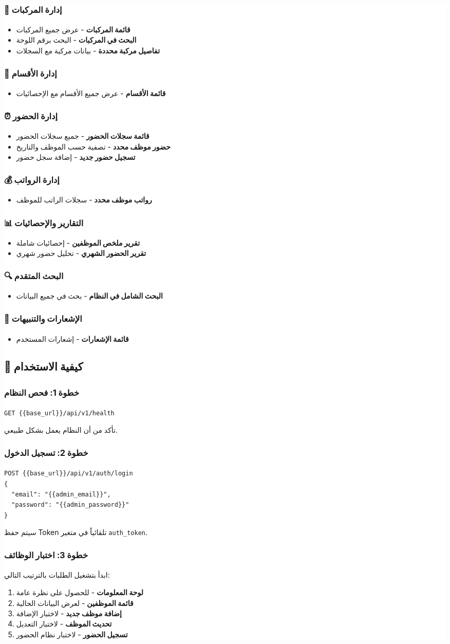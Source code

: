 ### 🚗 إدارة المركبات
- **قائمة المركبات** - عرض جميع المركبات
- **البحث في المركبات** - البحث برقم اللوحة
- **تفاصيل مركبة محددة** - بيانات مركبة مع السجلات

### 🏢 إدارة الأقسام
- **قائمة الأقسام** - عرض جميع الأقسام مع الإحصائيات

### ⏰ إدارة الحضور
- **قائمة سجلات الحضور** - جميع سجلات الحضور
- **حضور موظف محدد** - تصفية حسب الموظف والتاريخ
- **تسجيل حضور جديد** - إضافة سجل حضور

### 💰 إدارة الرواتب
- **رواتب موظف محدد** - سجلات الراتب للموظف

### 📊 التقارير والإحصائيات
- **تقرير ملخص الموظفين** - إحصائيات شاملة
- **تقرير الحضور الشهري** - تحليل حضور شهري

### 🔍 البحث المتقدم
- **البحث الشامل في النظام** - بحث في جميع البيانات

### 🔔 الإشعارات والتنبيهات
- **قائمة الإشعارات** - إشعارات المستخدم

## 🔧 كيفية الاستخدام

### خطوة 1: فحص النظام
```
GET {{base_url}}/api/v1/health
```
تأكد من أن النظام يعمل بشكل طبيعي.

### خطوة 2: تسجيل الدخول
```
POST {{base_url}}/api/v1/auth/login
{
  "email": "{{admin_email}}",
  "password": "{{admin_password}}"
}
```
سيتم حفظ Token تلقائياً في متغير `auth_token`.

### خطوة 3: اختبار الوظائف
ابدأ بتشغيل الطلبات بالترتيب التالي:

1. **لوحة المعلومات** - للحصول على نظرة عامة
2. **قائمة الموظفين** - لعرض البيانات الحالية
3. **إضافة موظف جديد** - لاختبار الإضافة
4. **تحديث الموظف** - لاختبار التعديل
5. **تسجيل الحضور** - لاختبار نظام الحضور
